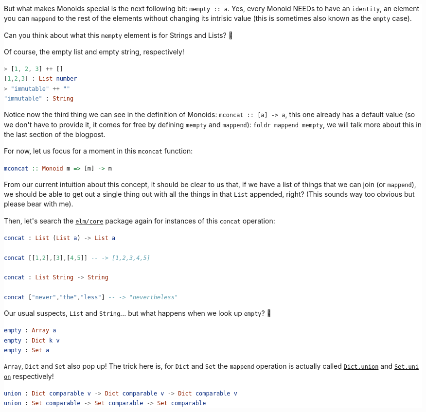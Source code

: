 But what makes Monoids special is the next following bit: `mempty :: a`. Yes, every Monoid NEEDs to have an `identity`, an element you can `mappend` to the rest of the elements without changing its intrisic value (this is sometimes also known as the `empty` case).

Can you think about what this `mempty` element is for Strings and Lists? 🤔

Of course, the empty list and empty string, respectively!

```elm
> [1, 2, 3] ++ []
[1,2,3] : List number
> "immutable" ++ ""
"immutable" : String
```

Notice now the third thing we can see in the definition of Monoids: `mconcat :: [a] -> a`, this one already has a default value (so we don't have to provide it, it comes for free by defining `mempty` and `mappend`): `foldr mappend mempty`, we will talk more about this in the last section of the blogpost.

For now, let us focus for a moment in this `mconcat` function:

```haskell
mconcat :: Monoid m => [m] -> m
```

From our current intuition about this concept, it should be clear to us that, if we have a list of things that we can join (or `mappend`), we should be able to get out a single thing out with all the things in that `List` appended, right? (This sounds way too obvious but please bear with me).

Then, let's search the [`elm/core`](https://package.elm-lang.org/packages/elm/core/1.0.5/String#concat) package again for instances of this `concat` operation:

```elm
concat : List (List a) -> List a

concat [[1,2],[3],[4,5]] -- -> [1,2,3,4,5]

concat : List String -> String

concat ["never","the","less"] -- -> "nevertheless"
```

Our usual suspects, `List` and `String`... but what happens when we look up `empty`? 🤔

```elm
empty : Array a
empty : Dict k v
empty : Set a
```

`Array`, `Dict` and `Set` also pop up! The trick here is, for `Dict` and `Set` the `mappend` operation is actually called [`Dict.union`](https://package.elm-lang.org/packages/elm/core/1.0.5/Dict#union) and [`Set.union`](https://package.elm-lang.org/packages/elm/core/1.0.5/Set#union) respectively!

```elm
union : Dict comparable v -> Dict comparable v -> Dict comparable v
union : Set comparable -> Set comparable -> Set comparable
```
